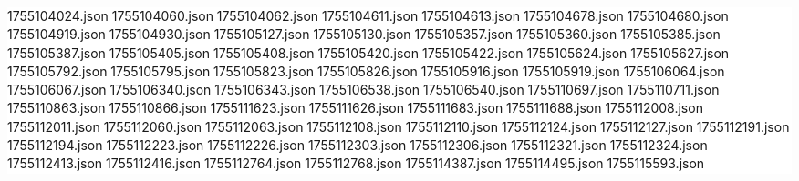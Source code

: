 1755104024.json
1755104060.json
1755104062.json
1755104611.json
1755104613.json
1755104678.json
1755104680.json
1755104919.json
1755104930.json
1755105127.json
1755105130.json
1755105357.json
1755105360.json
1755105385.json
1755105387.json
1755105405.json
1755105408.json
1755105420.json
1755105422.json
1755105624.json
1755105627.json
1755105792.json
1755105795.json
1755105823.json
1755105826.json
1755105916.json
1755105919.json
1755106064.json
1755106067.json
1755106340.json
1755106343.json
1755106538.json
1755106540.json
1755110697.json
1755110711.json
1755110863.json
1755110866.json
1755111623.json
1755111626.json
1755111683.json
1755111688.json
1755112008.json
1755112011.json
1755112060.json
1755112063.json
1755112108.json
1755112110.json
1755112124.json
1755112127.json
1755112191.json
1755112194.json
1755112223.json
1755112226.json
1755112303.json
1755112306.json
1755112321.json
1755112324.json
1755112413.json
1755112416.json
1755112764.json
1755112768.json
1755114387.json
1755114495.json
1755115593.json